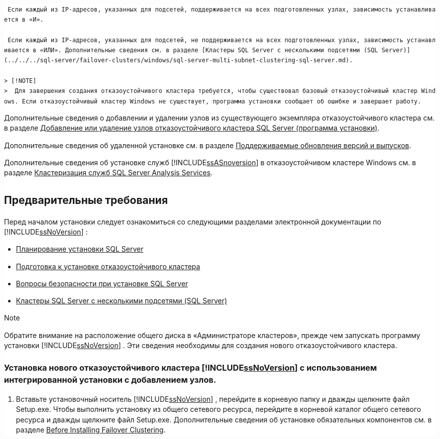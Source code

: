      Если каждый из IP-адресов, указанных для подсетей, поддерживается на всех подготовленных узлах, зависимость устанавливается в «И».  
  
     Если каждый из IP-адресов, указанных для подсетей, не поддерживается на всех подготовленных узлах, зависимость устанавливается в «ИЛИ». Дополнительные сведения см. в разделе [Кластеры SQL Server с несколькими подсетями (SQL Server)](../../../sql-server/failover-clusters/windows/sql-server-multi-subnet-clustering-sql-server.md).  
  
    > [!NOTE]  
    >  Для завершения создания отказоустойчивого кластера требуется, чтобы существовал базовый отказоустойчивый кластер Windows. Если отказоустойчивый кластер Windows не существует, программа установки сообщает об ошибке и завершает работу.  
  
 Дополнительные сведения о добавлении и удалении узлов из существующего экземпляра отказоустойчивого кластера см. в разделе [Добавление или удаление узлов отказоустойчивого кластера SQL Server (программа установки)](../../../sql-server/failover-clusters/install/add-or-remove-nodes-in-a-sql-server-failover-cluster-setup.md).  
  
 Дополнительные сведения об удаленной установке см. в разделе [Поддерживаемые обновления версий и выпусков](../../../database-engine/install-windows/supported-version-and-edition-upgrades.md).  
  
 Дополнительные сведения об установке служб [!INCLUDE[ssASnoversion](../../../includes/ssasnoversion-md.md)] в отказоустойчивом кластере Windows см. в разделе [Кластеризация служб SQL Server Analysis Services](http://go.microsoft.com/fwlink/p/?LinkId=396548).  
  
## <a name="prerequisites"></a>Предварительные требования  
 Перед началом установки следует ознакомиться со следующими разделами электронной документации по [!INCLUDE[ssNoVersion](../../../includes/ssnoversion-md.md)] :  
  
-   [Планирование установки SQL Server](../../../sql-server/install/planning-a-sql-server-installation.md)  
  
-   [Подготовка к установке отказоустойчивого кластера](../../../sql-server/failover-clusters/install/before-installing-failover-clustering.md)  
  
-   [Вопросы безопасности при установке SQL Server](../../../sql-server/install/security-considerations-for-a-sql-server-installation.md)  
  
-   [Кластеры SQL Server с несколькими подсетями (SQL Server)](../../../sql-server/failover-clusters/windows/sql-server-multi-subnet-clustering-sql-server.md)  
  
> [!NOTE]  
>  Обратите внимание на расположение общего диска в «Администраторе кластеров», прежде чем запускать программу установки [!INCLUDE[ssNoVersion](../../../includes/ssnoversion-md.md)] . Эти сведения необходимы для создания нового отказоустойчивого кластера.  
  
### <a name="to-install-a-new-includessnoversionincludesssnoversion-mdmd-failover-cluster-using-integrated-install-with-add-node"></a>Установка нового отказоустойчивого кластера [!INCLUDE[ssNoVersion](../../../includes/ssnoversion-md.md)] с использованием интегрированной установки с добавлением узлов.  
  
1.  Вставьте установочный носитель [!INCLUDE[ssNoVersion](../../../includes/ssnoversion-md.md)] , перейдите в корневую папку и дважды щелкните файл Setup.exe. Чтобы выполнить установку из общего сетевого ресурса, перейдите в корневой каталог общего сетевого ресурса и дважды щелкните файл Setup.exe. Дополнительные сведения об установке обязательных компонентов см. в разделе [Before Installing Failover Clustering](../../../sql-server/failover-clusters/install/before-installing-failover-clustering.md).  
  